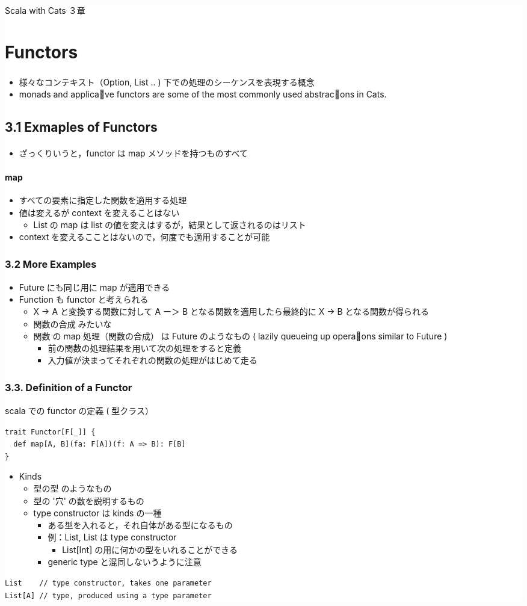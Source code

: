 Scala with Cats ３章


# Functors

- 様々なコンテキスト（Option, List .. ) 下での処理のシーケンスを表現する概念
- monads and applica􏰀ve functors are some of the most commonly used abstrac􏰀ons in Cats.


## 3.1 Exmaples of Functors

- ざっくりいうと，functor は map メソッドを持つものすべて


#### map
- すべての要素に指定した関数を適用する処理
- 値は変えるが context を変えることはない
	- List の map は list の値を変えはするが，結果として返されるのはリスト
- context を変えるこことはないので，何度でも適用することが可能

### 3.2 More Examples

- Future にも同じ用に map が適用できる
- Function も functor と考えられる
	-  X -> A と変換する関数に対して A ー＞ B となる関数を適用したら最終的に X -> B となる関数が得られる
	- 関数の合成 みたいな
	- 関数 の map 処理（関数の合成） は Future のようなもの ( lazily queueing up opera􏰀ons similar to Future )
		- 前の関数の処理結果を用いて次の処理をすると定義
		- 入力値が決まってそれぞれの関数の処理がはじめて走る

### 3.3. Definition of a Functor

scala での functor の定義 ( 型クラス）

```
trait Functor[F[_]] {
  def map[A, B](fa: F[A])(f: A => B): F[B]
}
```


- Kinds
	- 型の型 のようなもの
	- 型の '穴' の数を説明するもの
	- type constructor は kinds の一種
		- ある型を入れると，それ自体がある型になるもの
		- 例：List, List は type constructor
			- List[Int] の用に何かの型をいれることができる
		- generic type と混同しないうように注意

```
List    // type constructor, takes one parameter
List[A] // type, produced using a type parameter
```
